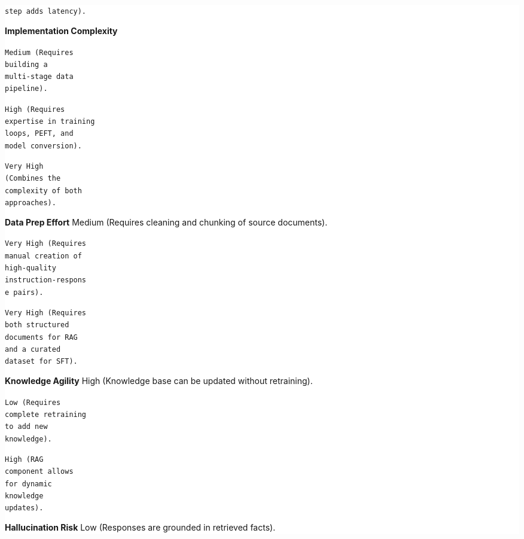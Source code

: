 ```
step adds latency).
```
**Implementation
Complexity**

```
Medium (Requires
building a
multi-stage data
pipeline).
```
```
High (Requires
expertise in training
loops, PEFT, and
model conversion).
```
```
Very High
(Combines the
complexity of both
approaches).
```
**Data Prep Effort** Medium (Requires
cleaning and
chunking of source
documents).

```
Very High (Requires
manual creation of
high-quality
instruction-respons
e pairs).
```
```
Very High (Requires
both structured
documents for RAG
and a curated
dataset for SFT).
```
**Knowledge Agility** High (Knowledge
base can be
updated without
retraining).

```
Low (Requires
complete retraining
to add new
knowledge).
```
```
High (RAG
component allows
for dynamic
knowledge
updates).
```
**Hallucination Risk** Low (Responses
are grounded in
retrieved facts).
